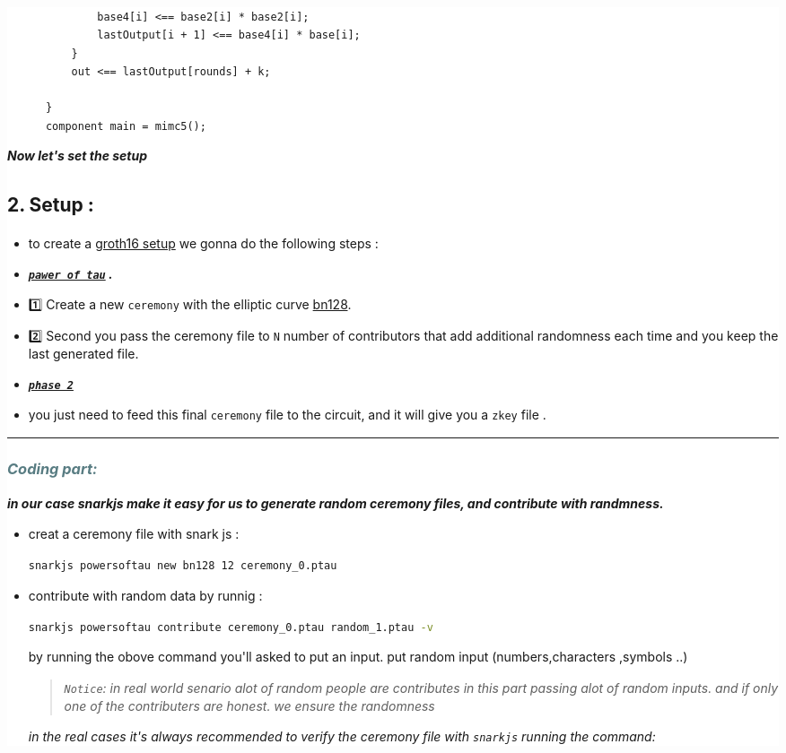   ```circom
                base4[i] <== base2[i] * base2[i];
                lastOutput[i + 1] <== base4[i] * base[i];
            }
            out <== lastOutput[rounds] + k;

        }
        component main = mimc5();

  ```

  **_Now let's set the setup_**

## 2. Setup :

- to create a [groth16 setup](https://xn--2-umb.com/22/groth16/#trusted-setup) we gonna do the following steps :

* **_[`pawer of tau`](https://xn--2-umb.com/22/groth16/#powers-of-tau) ._**

- 1️⃣ Create a new `ceremony` with the elliptic curve [bn128](https://snyk.io/advisor/npm-package/elliptic/functions/elliptic.curve).

- 2️⃣ Second you pass the ceremony file to `N` number of contributors that add additional randomness each time and you keep the last generated file.

* **_[`phase 2`](https://xn--2-umb.com/22/groth16/#phase-2)_**

- you just need to feed this final `ceremony` file to the circuit, and it will give you a `zkey` file .

---

### _<spna style= "color: #587c82"> Coding part: </span>_

**_in our case snarkjs make it easy for us to generate random ceremony files, and contribute with randmness._**

- creat a ceremony file with snark js :

  ```bash
  snarkjs powersoftau new bn128 12 ceremony_0.ptau
  ```

- contribute with random data by runnig :

  ```bash
  snarkjs powersoftau contribute ceremony_0.ptau random_1.ptau -v
  ```

  by running the obove command you'll asked to put an input. put random input (numbers,characters ,symbols ..)

  > _`Notice`: in real world senario alot of random people are contributes in this part passing alot of random inputs. and if only one of the contributers are honest. we ensure the randomness_

  _in the real cases it's always recommended to verify the ceremony file with `snarkjs` running the command:_
